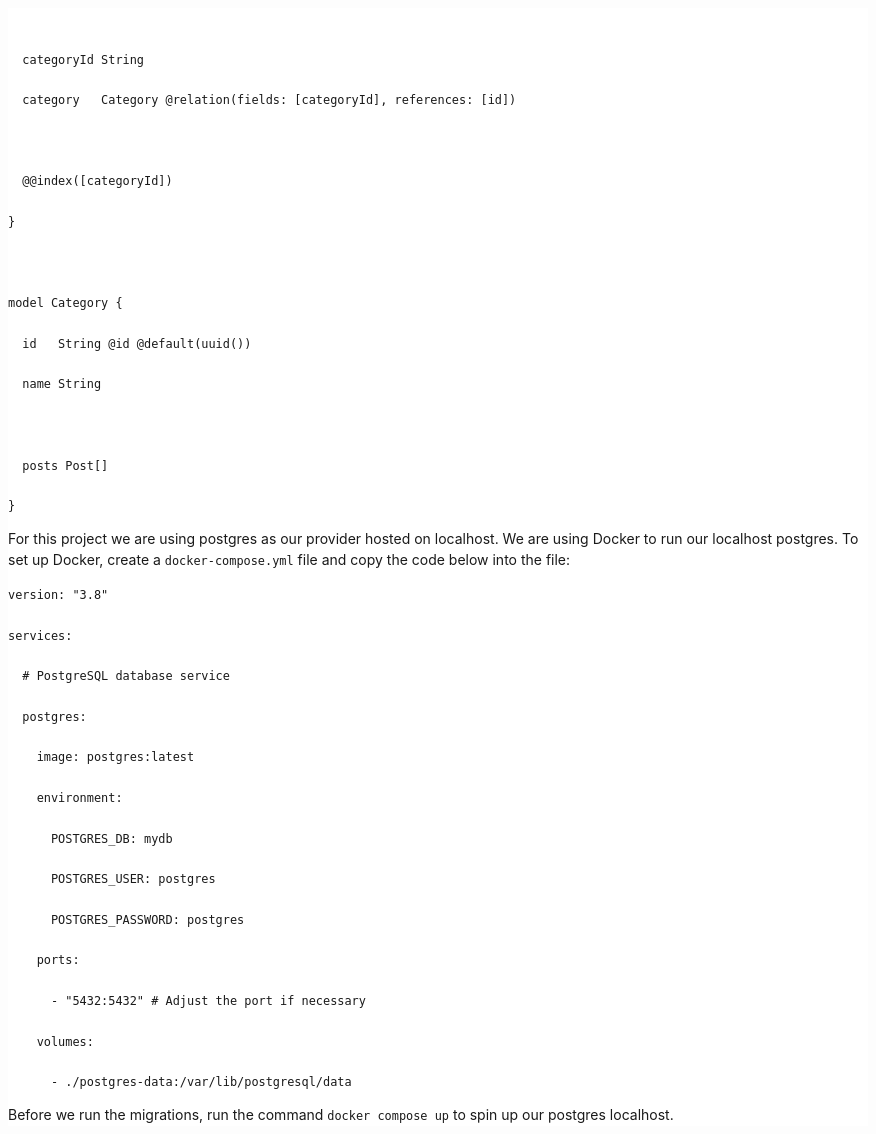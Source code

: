 ```
  

  categoryId String

  category   Category @relation(fields: [categoryId], references: [id])

  

  @@index([categoryId])

}

  

model Category {

  id   String @id @default(uuid())

  name String

  

  posts Post[]

}
```

For this project we are using postgres as our provider hosted on localhost. We are using Docker to run our localhost postgres. To set up Docker, create a `docker-compose.yml` file and copy the code below into the file:
```
version: "3.8"

services:

  # PostgreSQL database service

  postgres:

    image: postgres:latest

    environment:

      POSTGRES_DB: mydb

      POSTGRES_USER: postgres

      POSTGRES_PASSWORD: postgres

    ports:

      - "5432:5432" # Adjust the port if necessary

    volumes:

      - ./postgres-data:/var/lib/postgresql/data
```
Before we run the migrations, run the command `docker compose up` to spin up our postgres localhost.
